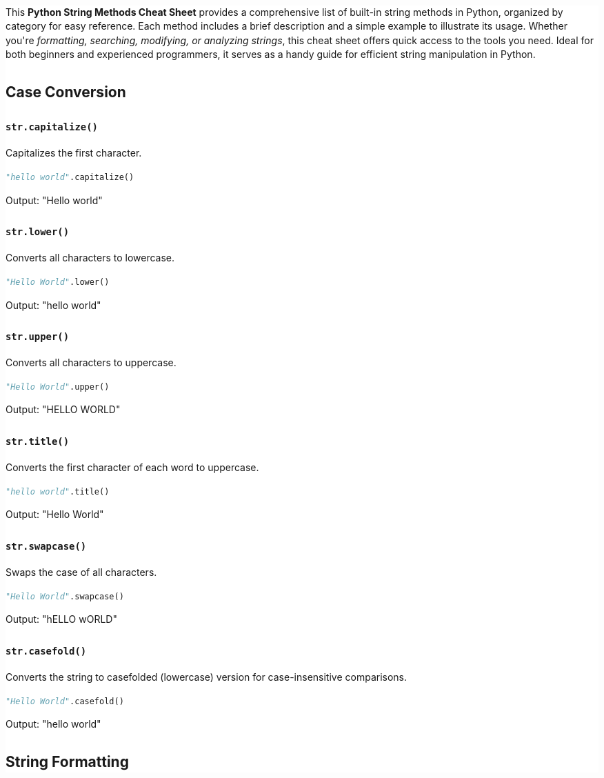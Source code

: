 This **Python String Methods Cheat Sheet** provides a comprehensive list of built-in string methods in Python, organized by category for easy reference. Each method includes a brief description and a simple example to illustrate its usage. Whether you're *formatting, searching, modifying, or analyzing strings*, this cheat sheet offers quick access to the tools you need. Ideal for both beginners and experienced programmers, it serves as a handy guide for efficient string manipulation in Python.

## Case Conversion

### `str.capitalize()`
Capitalizes the first character.
```python
"hello world".capitalize()
```
Output: "Hello world"

### `str.lower()`
Converts all characters to lowercase.
```python
"Hello World".lower()
```
Output: "hello world"

### `str.upper()`
Converts all characters to uppercase.
```python
"Hello World".upper()
```
Output: "HELLO WORLD"

### `str.title()`
Converts the first character of each word to uppercase.
```python
"hello world".title()
```
Output: "Hello World"

### `str.swapcase()`
Swaps the case of all characters.
```python
"Hello World".swapcase()
```
Output: "hELLO wORLD"

### `str.casefold()`
Converts the string to casefolded (lowercase) version for case-insensitive comparisons.
```python
"Hello World".casefold()
```
Output: "hello world"

## String Formatting
